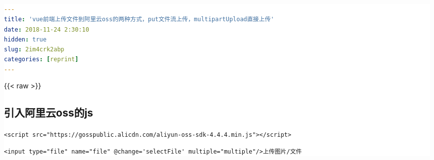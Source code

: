 ```yaml
---
title: 'vue前端上传文件到阿里云oss的两种方式，put文件流上传，multipartUpload直接上传' 
date: 2018-11-24 2:30:10
hidden: true
slug: 2im4crk2abp
categories: [reprint]
---
```


{{< raw >}}
<h2 id="articleHeader0">&#x5F15;&#x5165;&#x963F;&#x91CC;&#x4E91;oss&#x7684;js</h2><div class="widget-codetool" style="display:none"><div class="widget-codetool--inner"><span class="selectCode code-tool" data-toggle="tooltip" data-placement="top" title="" data-original-title="&#x5168;&#x9009;"></span> <span type="button" class="copyCode code-tool" data-toggle="tooltip" data-placement="top" data-clipboard-text="&lt;script src=&quot;https://gosspublic.alicdn.com/aliyun-oss-sdk-4.4.4.min.js&quot;&gt;&lt;/script&gt;" title="" data-original-title="&#x590D;&#x5236;"></span> <span type="button" class="saveToNote code-tool" data-toggle="tooltip" data-placement="top" title="" data-original-title="&#x653E;&#x8FDB;&#x7B14;&#x8BB0;"></span></div></div><pre class="hljs xml"><code style="word-break:break-word;white-space:initial"><span class="hljs-tag">&lt;<span class="hljs-name">script</span> <span class="hljs-attr">src</span>=<span class="hljs-string">&quot;https://gosspublic.alicdn.com/aliyun-oss-sdk-4.4.4.min.js&quot;</span>&gt;</span><span class="undefined"></span><span class="hljs-tag">&lt;/<span class="hljs-name">script</span>&gt;</span></code></pre><div class="widget-codetool" style="display:none"><div class="widget-codetool--inner"><span class="selectCode code-tool" data-toggle="tooltip" data-placement="top" title="" data-original-title="&#x5168;&#x9009;"></span> <span type="button" class="copyCode code-tool" data-toggle="tooltip" data-placement="top" data-clipboard-text="&lt;input type=&quot;file&quot; name=&quot;file&quot; @change=&apos;selectFile&apos; multiple=&quot;multiple&quot;/&gt;&#x4E0A;&#x4F20;&#x56FE;&#x7247;/&#x6587;&#x4EF6;" title="" data-original-title="&#x590D;&#x5236;"></span> <span type="button" class="saveToNote code-tool" data-toggle="tooltip" data-placement="top" title="" data-original-title="&#x653E;&#x8FDB;&#x7B14;&#x8BB0;"></span></div></div><pre class="hljs scala"><code style="word-break:break-word;white-space:initial">&lt;input <span class="hljs-class"><span class="hljs-keyword">type</span></span>=<span class="hljs-string">&quot;file&quot;</span> name=<span class="hljs-string">&quot;file&quot;</span> <span class="hljs-meta">@change</span>=<span class="hljs-symbol">&apos;selectFil</span>e&apos; multiple=<span class="hljs-string">&quot;multiple&quot;</span>/&gt;&#x4E0A;&#x4F20;&#x56FE;&#x7247;/&#x6587;&#x4EF6;</code></pre><div class="widget-codetool" style="display:none"><div class="widget-codetool--inner"><span class="selectCode code-tool" data-toggle="tooltip" data-placement="top" title="" data-original-title="&#x5168;&#x9009;"></span> <span type="button" class="copyCode code-tool" data-toggle="tooltip" data-placement="top" data-clipboard-text="mounted () {
  this.initConfig() // &#x8C03;&#x7528;&#x540E;&#x53F0;&#x63A5;&#x53E3;&#x83B7;&#x53D6;&#x963F;&#x91CC;&#x4E91;&#x4E0A;&#x4F20;&#x4E0B;&#x8F7D;&#x901A;&#x884C;&#x8BC1;
}
methods: {
  initConfig () {
    // &#x521D;&#x59CB;&#x5316;oss&#x6743;&#x9650;
    let url = &apos;document.getAccess&apos;
    let params = {
       type: &apos;H&apos;
    }
    this.$api.send(url, params).then((response) =&gt; {
      if (response.status === 200) {
        let data = response.body.data.data
        /* global OSS */ // &#x53BB;&#x6389;esllint&#x5BF9;OSS&#x7684;&#x6821;&#x9A8C;
        this.client = new OSS.Wrapper({
          region: &apos;oss-cn-shenzhen&apos;,
          accessKeyId: &apos;your accessKeyId&apos;,
          accessKeySecret: &apos;your accessKeySecret&apos;,
          stsToken: &apos;your stsToken&apos;,
          bucket: &apos;xx&apos;
       })
     }
   })
  },
  selectFile (e) {